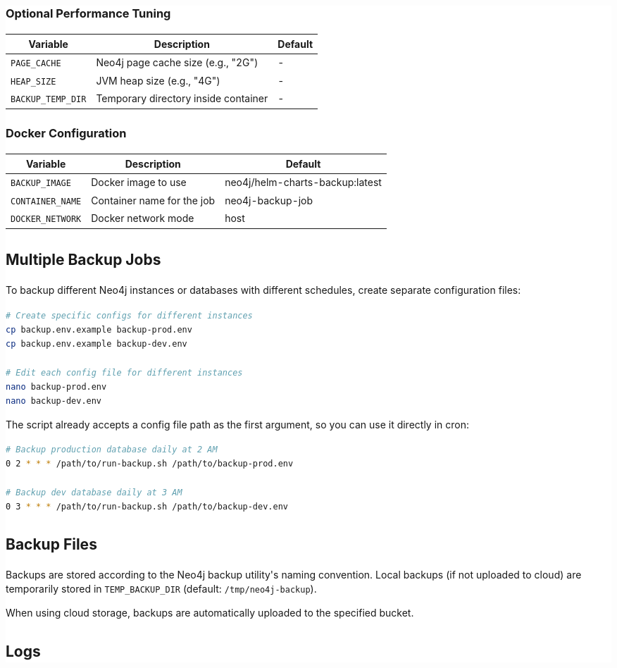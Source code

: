 ### Optional Performance Tuning

| Variable | Description | Default |
|----------|-------------|---------|
| `PAGE_CACHE` | Neo4j page cache size (e.g., "2G") | - |
| `HEAP_SIZE` | JVM heap size (e.g., "4G") | - |
| `BACKUP_TEMP_DIR` | Temporary directory inside container | - |

### Docker Configuration

| Variable | Description | Default |
|----------|-------------|---------|
| `BACKUP_IMAGE` | Docker image to use | neo4j/helm-charts-backup:latest |
| `CONTAINER_NAME` | Container name for the job | neo4j-backup-job |
| `DOCKER_NETWORK` | Docker network mode | host |

## Multiple Backup Jobs

To backup different Neo4j instances or databases with different schedules, create separate configuration files:

```bash
# Create specific configs for different instances
cp backup.env.example backup-prod.env
cp backup.env.example backup-dev.env

# Edit each config file for different instances
nano backup-prod.env
nano backup-dev.env
```

The script already accepts a config file path as the first argument, so you can use it directly in cron:

```bash
# Backup production database daily at 2 AM
0 2 * * * /path/to/run-backup.sh /path/to/backup-prod.env

# Backup dev database daily at 3 AM
0 3 * * * /path/to/run-backup.sh /path/to/backup-dev.env
```

## Backup Files

Backups are stored according to the Neo4j backup utility's naming convention. Local backups (if not uploaded to cloud) are temporarily stored in `TEMP_BACKUP_DIR` (default: `/tmp/neo4j-backup`).

When using cloud storage, backups are automatically uploaded to the specified bucket.

## Logs
